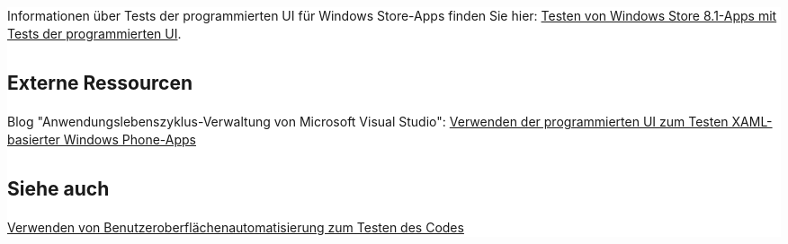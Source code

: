  Informationen über Tests der programmierten UI für Windows Store\-Apps finden Sie hier: [Testen von Windows Store 8.1\-Apps mit Tests der programmierten UI](../test/test-windows-store-8-1-apps-with-coded-ui-tests.md).  
  
## Externe Ressourcen  
 Blog "Anwendungslebenszyklus\-Verwaltung von Microsoft Visual Studio": [Verwenden der programmierten UI zum Testen XAML\-basierter Windows Phone\-Apps](http://blogs.msdn.com/b/visualstudioalm/archive/2014/04/05/using-coded-ui-to-test-xaml-based-windows-phone-apps.aspx?PageIndex=2#comments)  
  
## Siehe auch  
 [Verwenden von Benutzeroberflächenautomatisierung zum Testen des Codes ](../test/use-ui-automation-to-test-your-code.md)